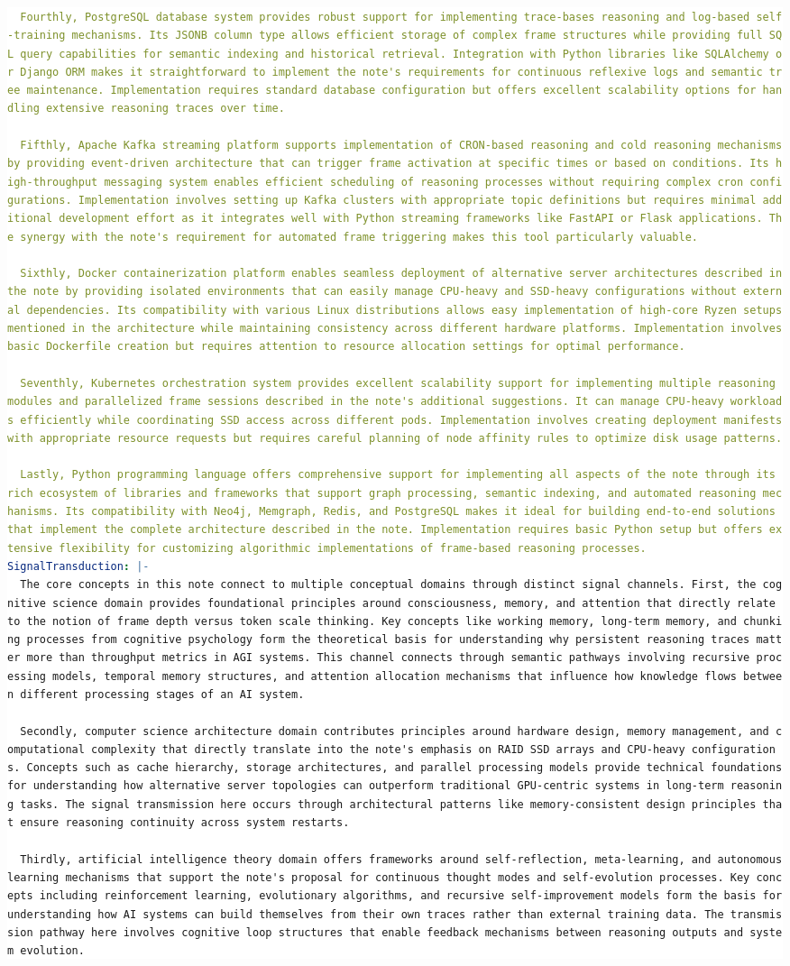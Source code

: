 ```yaml
  Fourthly, PostgreSQL database system provides robust support for implementing trace-bases reasoning and log-based self-training mechanisms. Its JSONB column type allows efficient storage of complex frame structures while providing full SQL query capabilities for semantic indexing and historical retrieval. Integration with Python libraries like SQLAlchemy or Django ORM makes it straightforward to implement the note's requirements for continuous reflexive logs and semantic tree maintenance. Implementation requires standard database configuration but offers excellent scalability options for handling extensive reasoning traces over time.

  Fifthly, Apache Kafka streaming platform supports implementation of CRON-based reasoning and cold reasoning mechanisms by providing event-driven architecture that can trigger frame activation at specific times or based on conditions. Its high-throughput messaging system enables efficient scheduling of reasoning processes without requiring complex cron configurations. Implementation involves setting up Kafka clusters with appropriate topic definitions but requires minimal additional development effort as it integrates well with Python streaming frameworks like FastAPI or Flask applications. The synergy with the note's requirement for automated frame triggering makes this tool particularly valuable.

  Sixthly, Docker containerization platform enables seamless deployment of alternative server architectures described in the note by providing isolated environments that can easily manage CPU-heavy and SSD-heavy configurations without external dependencies. Its compatibility with various Linux distributions allows easy implementation of high-core Ryzen setups mentioned in the architecture while maintaining consistency across different hardware platforms. Implementation involves basic Dockerfile creation but requires attention to resource allocation settings for optimal performance.

  Seventhly, Kubernetes orchestration system provides excellent scalability support for implementing multiple reasoning modules and parallelized frame sessions described in the note's additional suggestions. It can manage CPU-heavy workloads efficiently while coordinating SSD access across different pods. Implementation involves creating deployment manifests with appropriate resource requests but requires careful planning of node affinity rules to optimize disk usage patterns.

  Lastly, Python programming language offers comprehensive support for implementing all aspects of the note through its rich ecosystem of libraries and frameworks that support graph processing, semantic indexing, and automated reasoning mechanisms. Its compatibility with Neo4j, Memgraph, Redis, and PostgreSQL makes it ideal for building end-to-end solutions that implement the complete architecture described in the note. Implementation requires basic Python setup but offers extensive flexibility for customizing algorithmic implementations of frame-based reasoning processes.
SignalTransduction: |-
  The core concepts in this note connect to multiple conceptual domains through distinct signal channels. First, the cognitive science domain provides foundational principles around consciousness, memory, and attention that directly relate to the notion of frame depth versus token scale thinking. Key concepts like working memory, long-term memory, and chunking processes from cognitive psychology form the theoretical basis for understanding why persistent reasoning traces matter more than throughput metrics in AGI systems. This channel connects through semantic pathways involving recursive processing models, temporal memory structures, and attention allocation mechanisms that influence how knowledge flows between different processing stages of an AI system.

  Secondly, computer science architecture domain contributes principles around hardware design, memory management, and computational complexity that directly translate into the note's emphasis on RAID SSD arrays and CPU-heavy configurations. Concepts such as cache hierarchy, storage architectures, and parallel processing models provide technical foundations for understanding how alternative server topologies can outperform traditional GPU-centric systems in long-term reasoning tasks. The signal transmission here occurs through architectural patterns like memory-consistent design principles that ensure reasoning continuity across system restarts.

  Thirdly, artificial intelligence theory domain offers frameworks around self-reflection, meta-learning, and autonomous learning mechanisms that support the note's proposal for continuous thought modes and self-evolution processes. Key concepts including reinforcement learning, evolutionary algorithms, and recursive self-improvement models form the basis for understanding how AI systems can build themselves from their own traces rather than external training data. The transmission pathway here involves cognitive loop structures that enable feedback mechanisms between reasoning outputs and system evolution.

```